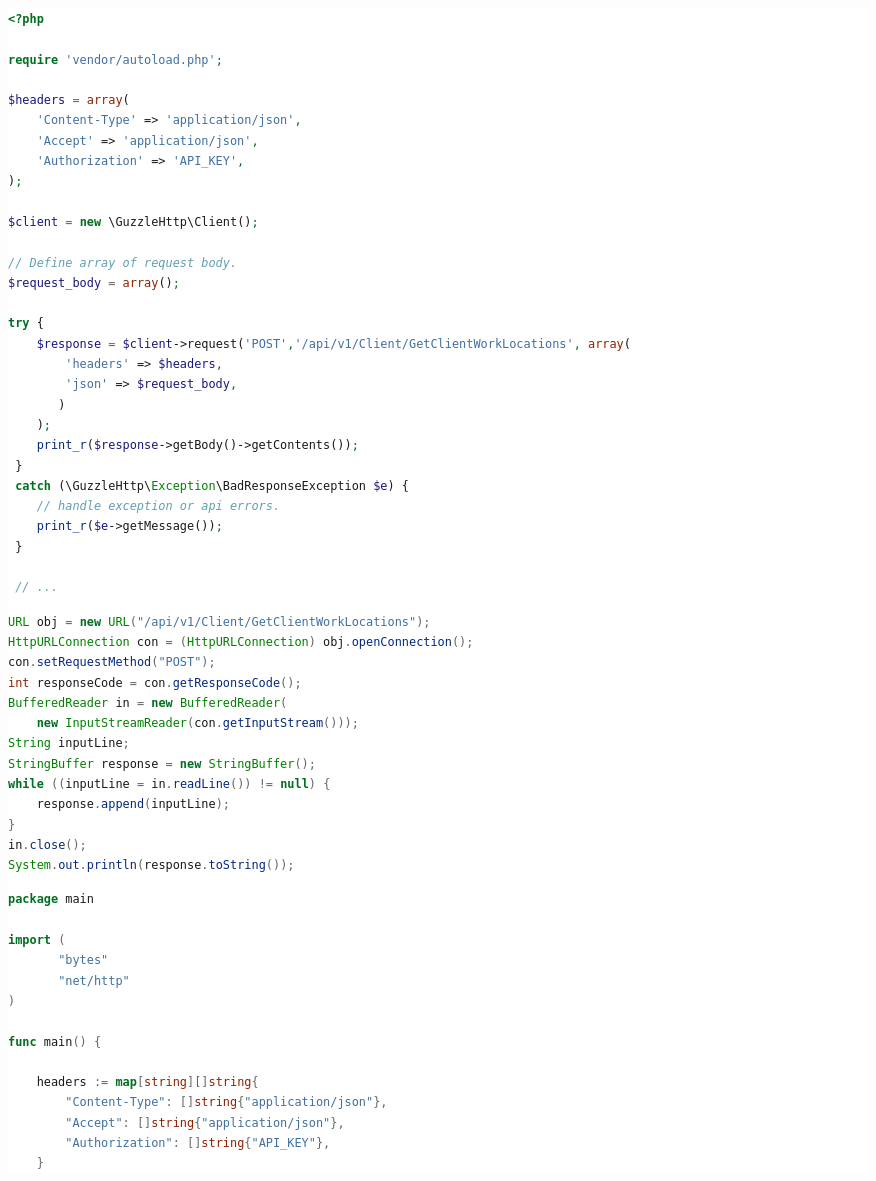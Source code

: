 ```php
<?php

require 'vendor/autoload.php';

$headers = array(
    'Content-Type' => 'application/json',
    'Accept' => 'application/json',
    'Authorization' => 'API_KEY',
);

$client = new \GuzzleHttp\Client();

// Define array of request body.
$request_body = array();

try {
    $response = $client->request('POST','/api/v1/Client/GetClientWorkLocations', array(
        'headers' => $headers,
        'json' => $request_body,
       )
    );
    print_r($response->getBody()->getContents());
 }
 catch (\GuzzleHttp\Exception\BadResponseException $e) {
    // handle exception or api errors.
    print_r($e->getMessage());
 }

 // ...

```

```java
URL obj = new URL("/api/v1/Client/GetClientWorkLocations");
HttpURLConnection con = (HttpURLConnection) obj.openConnection();
con.setRequestMethod("POST");
int responseCode = con.getResponseCode();
BufferedReader in = new BufferedReader(
    new InputStreamReader(con.getInputStream()));
String inputLine;
StringBuffer response = new StringBuffer();
while ((inputLine = in.readLine()) != null) {
    response.append(inputLine);
}
in.close();
System.out.println(response.toString());

```

```go
package main

import (
       "bytes"
       "net/http"
)

func main() {

    headers := map[string][]string{
        "Content-Type": []string{"application/json"},
        "Accept": []string{"application/json"},
        "Authorization": []string{"API_KEY"},
    }
```